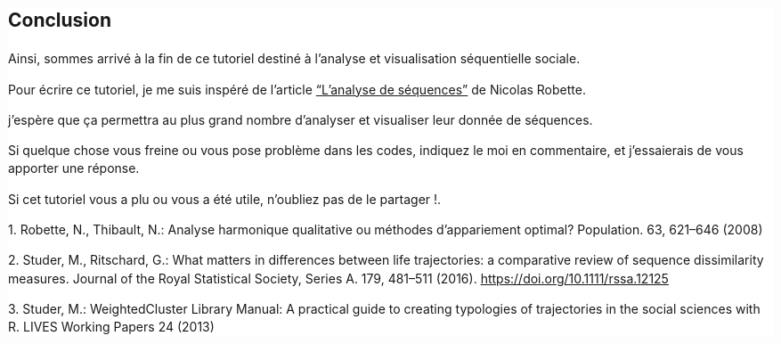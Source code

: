 ## Conclusion

Ainsi, sommes arrivé à la fin de ce tutoriel destiné à l’analyse et visualisation séquentielle sociale.

Pour écrire ce tutoriel, je me suis inspéré de l’article [“L’analyse de séquences”](https://quanti.hypotheses.org/686) de Nicolas Robette.

j’espère que ça permettra au plus grand nombre d’analyser et visualiser leur donnée de séquences.

Si quelque chose vous freine ou vous pose problème dans les codes, indiquez le moi en commentaire, et j’essaierais de vous apporter une réponse.

Si cet tutoriel vous a plu ou vous a été utile, n’oubliez pas de le partager !.

<div id="refs" class="references csl-bib-body">

<div id="ref-robette2008analyse" class="csl-entry">

<span class="csl-left-margin">1. </span><span class="csl-right-inline">Robette, N., Thibault, N.: Analyse harmonique qualitative ou méthodes d’appariement optimal? Population. 63, 621–646 (2008)</span>

</div>

<div id="ref-Studer2016" class="csl-entry">

<span class="csl-left-margin">2. </span><span class="csl-right-inline">Studer, M., Ritschard, G.: <span class="nocase">What matters in differences between life trajectories: a comparative review of sequence dissimilarity measures</span>. Journal of the Royal Statistical Society, Series A. 179, 481–511 (2016). <https://doi.org/10.1111/rssa.12125></span>

</div>

<div id="ref-Studer2013" class="csl-entry">

<span class="csl-left-margin">3. </span><span class="csl-right-inline">Studer, M.: <span class="nocase">WeightedCluster Library Manual: A practical guide to creating typologies of trajectories in the social sciences with R</span>. LIVES Working Papers 24 (2013)</span>

</div>

</div>
